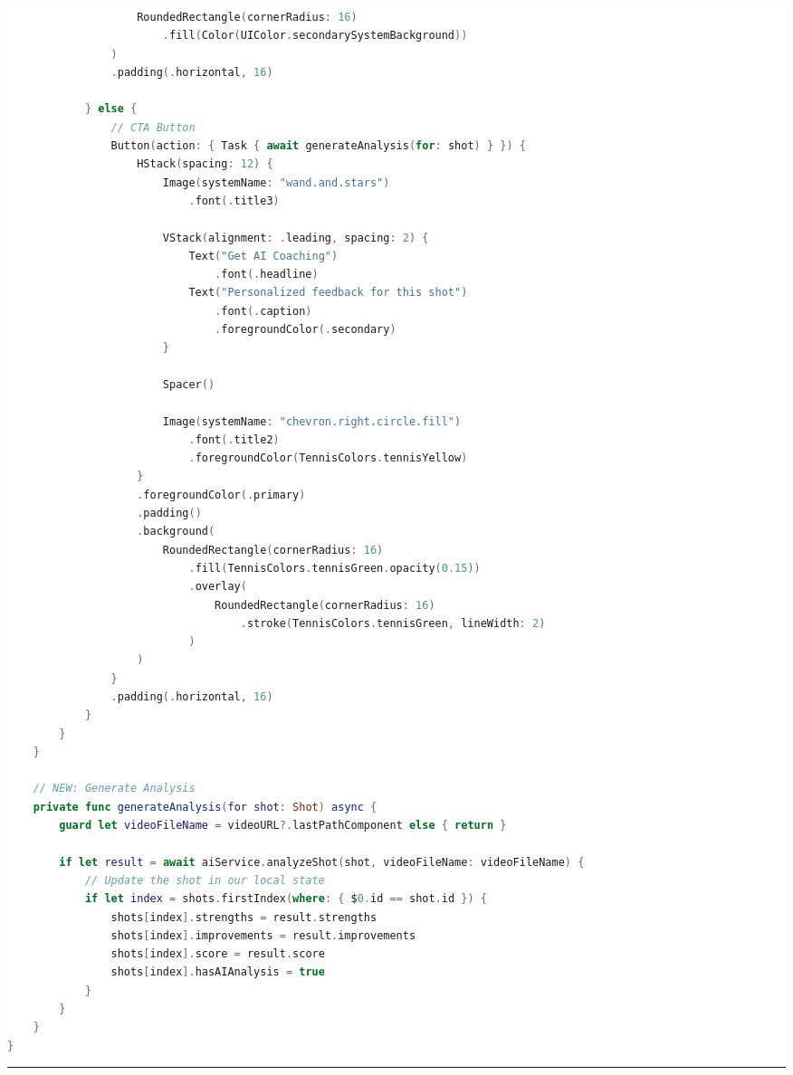 ```swift
                    RoundedRectangle(cornerRadius: 16)
                        .fill(Color(UIColor.secondarySystemBackground))
                )
                .padding(.horizontal, 16)
                
            } else {
                // CTA Button
                Button(action: { Task { await generateAnalysis(for: shot) } }) {
                    HStack(spacing: 12) {
                        Image(systemName: "wand.and.stars")
                            .font(.title3)
                        
                        VStack(alignment: .leading, spacing: 2) {
                            Text("Get AI Coaching")
                                .font(.headline)
                            Text("Personalized feedback for this shot")
                                .font(.caption)
                                .foregroundColor(.secondary)
                        }
                        
                        Spacer()
                        
                        Image(systemName: "chevron.right.circle.fill")
                            .font(.title2)
                            .foregroundColor(TennisColors.tennisYellow)
                    }
                    .foregroundColor(.primary)
                    .padding()
                    .background(
                        RoundedRectangle(cornerRadius: 16)
                            .fill(TennisColors.tennisGreen.opacity(0.15))
                            .overlay(
                                RoundedRectangle(cornerRadius: 16)
                                    .stroke(TennisColors.tennisGreen, lineWidth: 2)
                            )
                    )
                }
                .padding(.horizontal, 16)
            }
        }
    }
    
    // NEW: Generate Analysis
    private func generateAnalysis(for shot: Shot) async {
        guard let videoFileName = videoURL?.lastPathComponent else { return }
        
        if let result = await aiService.analyzeShot(shot, videoFileName: videoFileName) {
            // Update the shot in our local state
            if let index = shots.firstIndex(where: { $0.id == shot.id }) {
                shots[index].strengths = result.strengths
                shots[index].improvements = result.improvements
                shots[index].score = result.score
                shots[index].hasAIAnalysis = true
            }
        }
    }
}
```

---